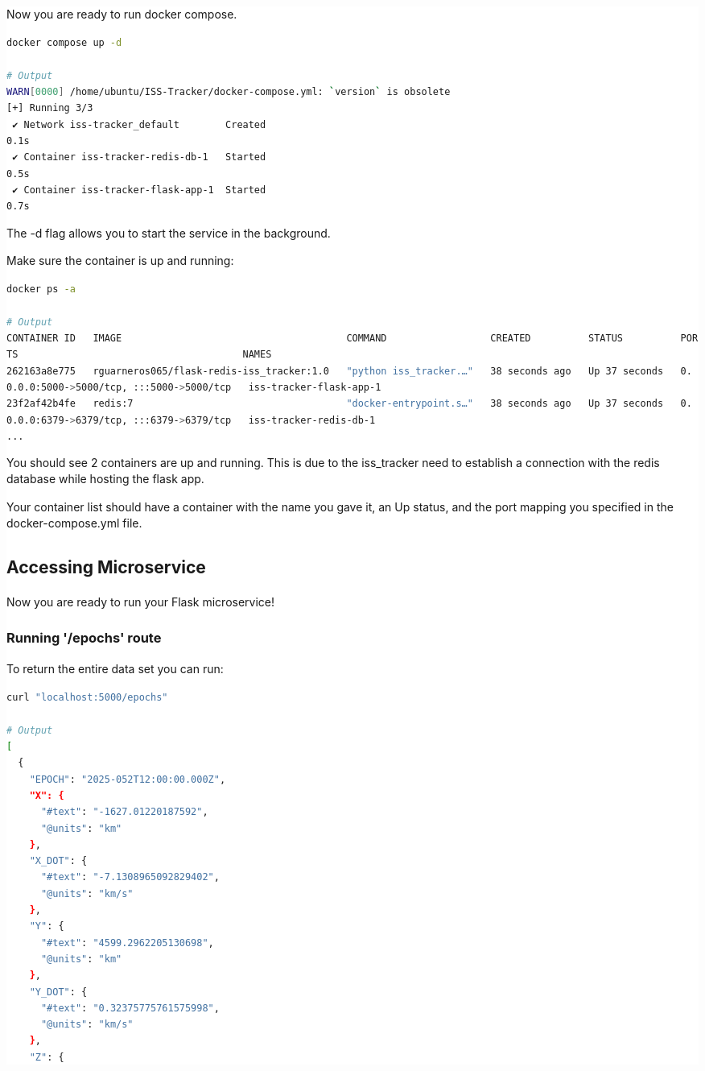 Now you are ready to run docker compose. 
```bash 
docker compose up -d

# Output
WARN[0000] /home/ubuntu/ISS-Tracker/docker-compose.yml: `version` is obsolete 
[+] Running 3/3
 ✔ Network iss-tracker_default        Created                                                                                                            0.1s 
 ✔ Container iss-tracker-redis-db-1   Started                                                                                                            0.5s 
 ✔ Container iss-tracker-flask-app-1  Started                                                                                                            0.7s 
```
The -d flag allows you to start the service in the background. 

Make sure the container is up and running:
```bash 
docker ps -a 

# Output
CONTAINER ID   IMAGE                                       COMMAND                  CREATED          STATUS          PORTS                                       NAMES
262163a8e775   rguarneros065/flask-redis-iss_tracker:1.0   "python iss_tracker.…"   38 seconds ago   Up 37 seconds   0.0.0.0:5000->5000/tcp, :::5000->5000/tcp   iss-tracker-flask-app-1
23f2af42b4fe   redis:7                                     "docker-entrypoint.s…"   38 seconds ago   Up 37 seconds   0.0.0.0:6379->6379/tcp, :::6379->6379/tcp   iss-tracker-redis-db-1
... 
``` 

You should see 2 containers are up and running. This is due to the iss_tracker need to establish a connection with the redis database while hosting the flask app. 

Your container list should have a container with the name you gave it, an Up status, and the port mapping you specified in the docker-compose.yml file.  

## Accessing Microservice
Now you are ready to run your Flask microservice! 

### Running '/epochs' route 
To return the entire data set you can run: 
``` bash
curl "localhost:5000/epochs"

# Output
[
  {
    "EPOCH": "2025-052T12:00:00.000Z",
    "X": {
      "#text": "-1627.01220187592",
      "@units": "km"
    },
    "X_DOT": {
      "#text": "-7.1308965092829402",
      "@units": "km/s"
    },
    "Y": {
      "#text": "4599.2962205130698",
      "@units": "km"
    },
    "Y_DOT": {
      "#text": "0.32375775761575998",
      "@units": "km/s"
    },
    "Z": {
```